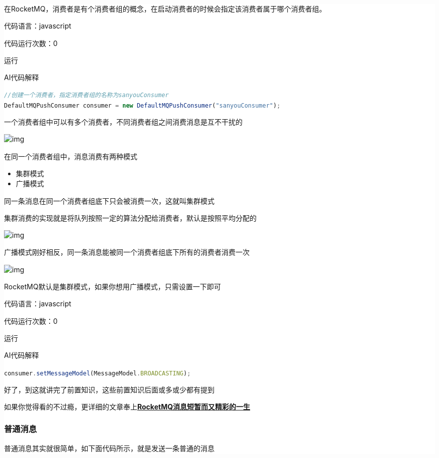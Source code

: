 在RocketMQ，消费者是有个消费者组的概念，在启动消费者的时候会指定该消费者属于哪个消费者组。

代码语言：javascript

代码运行次数：0

运行

AI代码解释



```javascript
//创建一个消费者，指定消费者组的名称为sanyouConsumer
DefaultMQPushConsumer consumer = new DefaultMQPushConsumer("sanyouConsumer");
```

一个消费者组中可以有多个消费者，不同消费者组之间消费消息是互不干扰的

![img](https://developer.qcloudimg.com/http-save/yehe-9887858/b928eb4ede5203f3efdd6d267a60e375.png)

在同一个消费者组中，消息消费有两种模式

- 集群模式
- 广播模式

同一条消息在同一个消费者组底下只会被消费一次，这就叫集群模式

集群消费的实现就是将队列按照一定的算法分配给消费者，默认是按照平均分配的

![img](https://developer.qcloudimg.com/http-save/yehe-9887858/728349290108a2a0d2866b8853266553.png)

广播模式刚好相反，同一条消息能被同一个消费者组底下所有的消费者消费一次

![img](https://developer.qcloudimg.com/http-save/yehe-9887858/7240a19583854bbba9e556d487798dd1.png)

RocketMQ默认是集群模式，如果你想用广播模式，只需设置一下即可

代码语言：javascript

代码运行次数：0

运行

AI代码解释



```javascript
consumer.setMessageModel(MessageModel.BROADCASTING);
```

好了，到这就讲完了前置知识，这些前置知识后面或多或少都有提到

如果你觉得看的不过瘾，更详细的文章奉上[**RocketMQ消息短暂而又精彩的一生**](https://cloud.tencent.com/developer/tools/blog-entry?target=https%3A%2F%2Fmp.weixin.qq.com%2Fs%3F__biz%3DMzg5MDczNDI0Nw%3D%3D%26mid%3D2247493849%26idx%3D1%26sn%3Da2785136d7b5089e331f710999562ca2%26scene%3D21%23wechat_redirect&objectId=2356543&objectType=1&isNewArticle=undefined)

### **普通消息** 

普通消息其实就很简单，如下面代码所示，就是发送一条普通的消息
